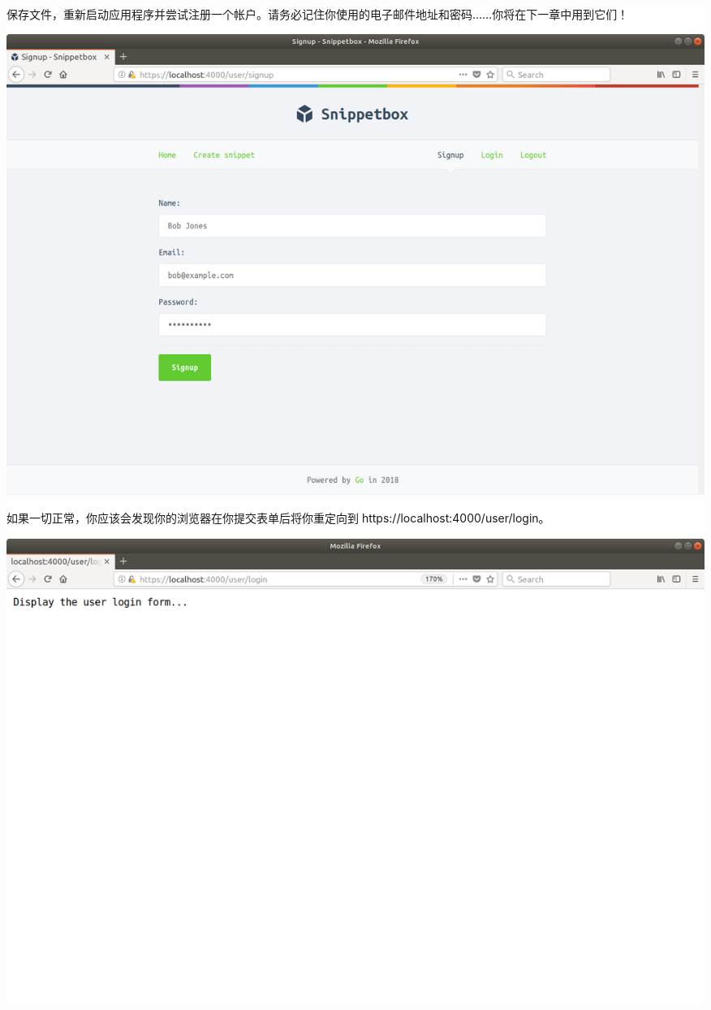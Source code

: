 保存文件，重新启动应用程序并尝试注册一个帐户。请务必记住你使用的电子邮件地址和密码……你将在下一章中用到它们！

![](./images/11-6.png)

如果一切正常，你应该会发现你的浏览器在你提交表单后将你重定向到 https://localhost:4000/user/login。

![](./images/11-7.png)

